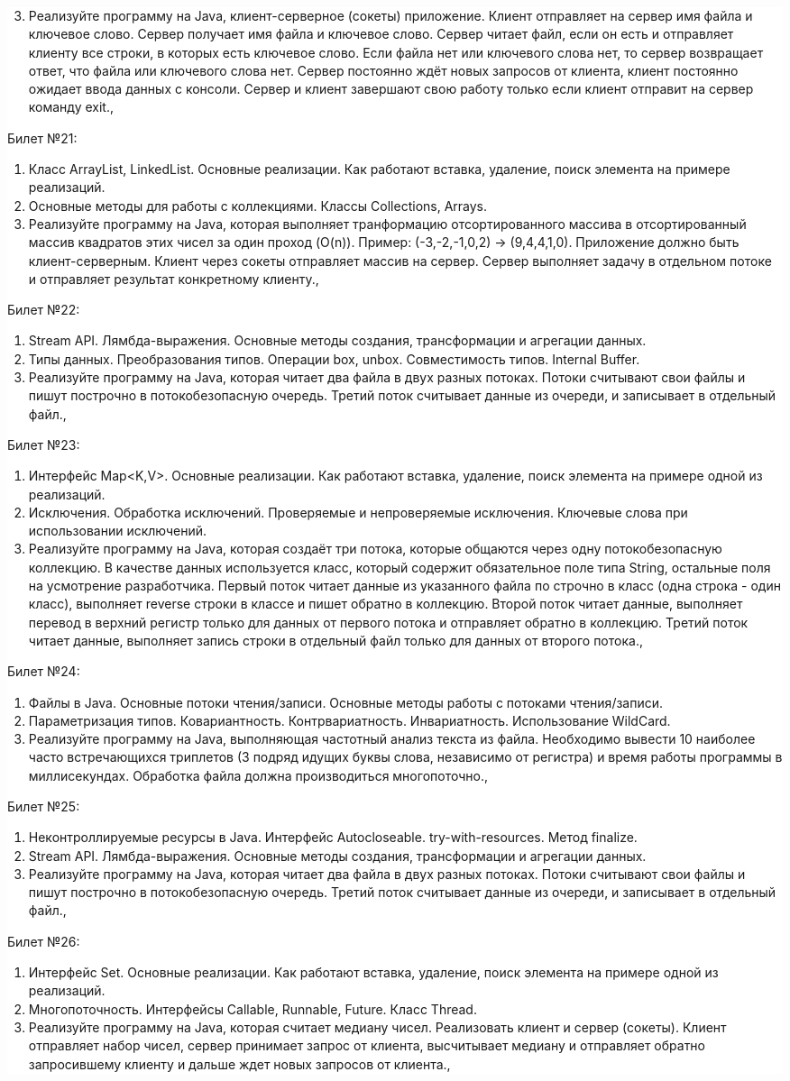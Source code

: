 3.  Реализуйте программу на Java, клиент-серверное (сокеты) приложение. Клиент отправляет на сервер имя файла и ключевое слово. Сервер получает имя файла и ключевое слово. Сервер читает файл, если он есть и отправляет клиенту все строки, в которых есть ключевое слово. Если файла нет или ключевого слова нет, то сервер возвращает ответ, что файла или ключевого слова нет. Сервер постоянно ждёт новых запросов от клиента, клиент постоянно ожидает ввода данных с консоли. Сервер и клиент завершают свою работу только если клиент отправит на сервер команду exit.,

Билет №21:
1.  Класс ArrayList, LinkedList. Основные реализации. Как работают вставка, удаление, поиск элемента на примере реализаций.
2.  Основные методы для работы с коллекциями. Классы Collections, Arrays.
3.  Реализуйте программу на Java, которая выполняет транформацию отсортированного массива в отсортированный массив квадратов этих чисел за один проход (O(n)). Пример: (-3,-2,-1,0,2) -> (9,4,4,1,0). Приложение должно быть клиент-серверным. Клиент через сокеты отправляет массив на сервер. Сервер выполняет задачу в отдельном потоке и отправляет результат конкретному клиенту.,

Билет №22:
1.  Stream API. Лямбда-выражения. Основные методы создания, трансформации и агрегации данных.
2.  Типы данных. Преобразования типов. Операции box, unbox. Совместимость типов. Internal Buffer.
3.  Реализуйте программу на Java, которая читает два файла в двух разных потоках. Потоки считывают свои файлы и пишут построчно в потокобезопасную очередь. Третий поток считывает данные из очереди, и записывает в отдельный файл.,

Билет №23:
1.  Интерфейс Map<K,V>. Основные реализации. Как работают вставка, удаление, поиск элемента на примере одной из реализаций.
2.  Исключения. Обработка исключений. Проверяемые и непроверяемые исключения. Ключевые слова при использовании исключений.
3.  Реализуйте программу на Java, которая создаёт три потока, которые общаются через одну потокобезопасную коллекцию. В качестве данных используется класс, который содержит обязательное поле типа String, остальные поля на усмотрение разработчика. Первый поток читает данные из указанного файла по строчно в класс (одна строка - один класс), выполняет reverse строки в классе и пишет обратно в коллекцию. Второй поток читает данные, выполняет перевод в верхний регистр только для данных от первого потока и отправляет обратно в коллекцию. Третий поток читает данные, выполняет запись строки в отдельный файл только для данных от второго потока.,

Билет №24:
1.  Файлы в Java. Основные потоки чтения/записи. Основные методы работы с потоками чтения/записи.
2.  Параметризация типов. Ковариантность. Контрвариатность. Инвариатность. Использование WildCard.
3.  Реализуйте программу на Java, выполняющая частотный анализ текста из файла. Необходимо вывести 10 наиболее часто встречающихся триплетов (3 подряд идущих буквы слова, независимо от регистра) и время работы программы в миллисекундах. Обработка файла должна производиться многопоточно.,

Билет №25:
1.  Неконтроллируемые ресурсы в Java. Интерфейс Autocloseable. try-with-resources. Метод finalize.
2.  Stream API. Лямбда-выражения. Основные методы создания, трансформации и агрегации данных.
3.  Реализуйте программу на Java, которая читает два файла в двух разных потоках. Потоки считывают свои файлы и пишут построчно в потокобезопасную очередь. Третий поток считывает данные из очереди, и записывает в отдельный файл.,

Билет №26:
1.  Интерфейс Set<E>. Основные реализации. Как работают вставка, удаление, поиск элемента на примере одной из реализаций.
2.  Многопоточность. Интерфейсы Callable, Runnable, Future. Класс Thread.
3.  Реализуйте программу на Java, которая считает медиану чисел. Реализовать клиент и сервер (сокеты). Клиент отправляет набор чисел, сервер принимает запрос от клиента, высчитывает медиану и отправляет обратно запросившему клиенту и дальше ждет новых запросов от клиента.,
